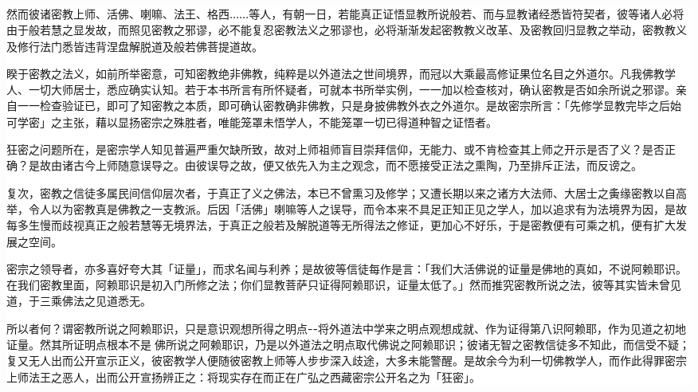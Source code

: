 然而彼诸密教上师、活佛、喇嘛、法王、格西……等人，有朝一日，若能真正证悟显教所说般若、而与显教诸经悉皆符契者，彼等诸人必将由于般若慧之显发故，而照见密教之邪谬，必不能复忍密教法义之邪谬也，必将渐渐发起密教教义改革、及密教回归显教之举动，密教教义及修行法门悉皆违背涅盘解脱道及般若佛菩提道故。

睽于密教之法义，如前所举密意，可知密教绝非佛教，纯粹是以外道法之世间境界，而冠以大乘最高修证果位名目之外道尔。凡我佛教学人、一切大师居士，悉应确实认知。若于本书所言有所怀疑者，可就本书所举实例，一一加以检查核对，确认密教是否如余所说之邪谬。亲自一一检查验证已，即可了知密教之本质，即可确认密教确非佛教，只是身披佛教外衣之外道尔。是故密宗所言：「先修学显教完毕之后始可学密」之主张，藉以显扬密宗之殊胜者，唯能笼罩未悟学人，不能笼罩一切已得道种智之证悟者。

狂密之问题所在，是密宗学人知见普遍严重欠缺所致，故对上师祖师盲目崇拜信仰，无能力、或不肯检查其上师之开示是否了义？是否正确？是故由诸古今上师随意误导之。由彼误导之故，便又依先入为主之观念，而不愿接受正法之熏陶，乃至排斥正法，而反谤之。

复次，密教之信徒多属民间信仰层次者，于真正了义之佛法，本已不曾熏习及修学；又遭长期以来之诸方大法师、大居士之夤缘密教以自高举，令人以为密教真是佛教之一支教派。后因「活佛」喇嘛等人之误导，而令本来不具足正知正见之学人，加以追求有为法境界为因，是故每多生慢而歧视真正之般若慧等无境界法，于真正之般若及解脱道等无所得法之修证，更加心不好乐，于是密教便有可乘之机，便有扩大发展之空间。

密宗之领导者，亦多喜好夸大其「证量」，而求名闻与利养；是故彼等信徒每作是言：「我们大活佛说的证量是佛地的真如，不说阿赖耶识。在我们密教里面，阿赖耶识是初入门所修之法；你们显教菩萨只证得阿赖耶识，证量太低了。」然而推究密教所说之法，彼等其实皆未曾见道，于三乘佛法之见道悉无。

所以者何？谓密教所说之阿赖耶识，只是意识观想所得之明点--将外道法中学来之明点观想成就、作为证得第八识阿赖耶，作为见道之初地证量。然其所证明点根本不是 佛所说之阿赖耶识，乃是以外道法之明点取代佛说之阿赖耶识；彼诸无智之密教信徒多不知此，而信受不疑；复又无人出而公开宣示正义，彼密教学人便随彼密教上师等人步步深入歧途，大多未能警醒。是故余今为利一切佛教学人，而作此得罪密宗上师法王之恶人，出而公开宣扬辨正之：将现实存在而正在广弘之西藏密宗公开名之为「狂密」。